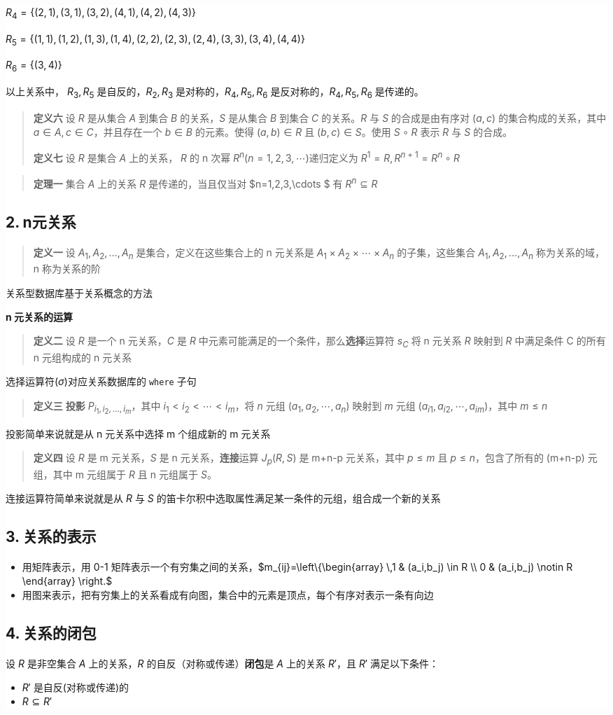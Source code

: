 $R_4 = \{(2,1), (3,1),(3,2),(4,1),(4,2),(4,3)\}$  

$R_5=\{(1,1), (1,2), (1,3), (1,4), (2,2), (2,3),(2,4),(3,3), (3,4),(4,4)\}$  

$R_6=\{(3,4)\}$  

以上关系中， $R_3,R_5$ 是自反的，$R_2,R_3$ 是对称的，$R_4,R_5,R_6$ 是反对称的，$R_4,R_5,R_6$ 是传递的。  

> **定义六** 设 $R$ 是从集合 $A$ 到集合 $B$ 的关系，$S$ 是从集合 $B$ 到集合 $C$ 的关系。$R$ 与 $S$ 的合成是由有序对 $(a,c)$ 的集合构成的关系，其中 $a\in A, c \in C$，并且存在一个 $b \in B$ 的元素。使得 $(a,b) \in R$ 且 $(b,c) \in S$。使用 $S \circ R$ 表示 $R$ 与 $S$ 的合成。  
>
> **定义七** 设 $R$ 是集合 $A$ 上的关系， $R$ 的 n 次幂 $R^n(n=1,2,3,\cdots)$递归定义为 $R^1=R, R^{n+1}=R^n \circ R$  

> **定理一** 集合 $A$ 上的关系 $R$ 是传递的，当且仅当对 $n=1,2,3,\cdots $ 有 $R^n \subseteq R$  



## 2. n元关系

> **定义一** 设 $A_1,A_2,\dots,A_n$ 是集合，定义在这些集合上的 n 元关系是 $A_1 \times A_2 \times \cdots \times A_n$ 的子集，这些集合 $A_1,A_2, \dots, A_n$ 称为关系的域，n 称为关系的阶  

关系型数据库基于关系概念的方法  



**n 元关系的运算**  

> **定义二** 设 $R$ 是一个 n 元关系，$C$ 是 $R$ 中元素可能满足的一个条件，那么**选择**运算符 $s_C$ 将 n 元关系 $R$ 映射到 $R$ 中满足条件 C 的所有 n 元组构成的 n 元关系  

选择运算符($\sigma$)对应关系数据库的 `where` 子句  

> **定义三** **投影** $P_{i_1,i_2,\dots,i_m}$，其中 $i_1 < i_2 < \cdots < i_m$，将 $n$ 元组 $(a_1,a_2,\cdots,a_n)$ 映射到 $m$ 元组 $(a_{i1},a_{i2}, \cdots, a_{im})$，其中 $m \le n$  

投影简单来说就是从 n 元关系中选择 m 个组成新的 m 元关系  

> **定义四** 设 $R$ 是 m 元关系，$S$ 是 n 元关系，**连接**运算 $J_p(R,S)$ 是 m+n-p 元关系，其中 $p \le m$ 且 $p \le n$，包含了所有的 (m+n-p) 元组，其中 m 元组属于 $R$ 且 n 元组属于 $S$。

连接运算符简单来说就是从 $R$ 与 $S$ 的笛卡尔积中选取属性满足某一条件的元组，组合成一个新的关系  



## 3. 关系的表示

- 用矩阵表示，用 0-1 矩阵表示一个有穷集之间的关系，$m_{ij}=\left\{\begin{array} \,1 & (a_i,b_j) \in R \\ 0 & (a_i,b_j) \notin R \end{array} \right.$      
- 用图来表示，把有穷集上的关系看成有向图，集合中的元素是顶点，每个有序对表示一条有向边



## 4. 关系的闭包

设 $R$ 是非空集合 $A$ 上的关系，$R$ 的自反（对称或传递）**闭包**是 $A$ 上的关系 $R'$，且 $R'$ 满足以下条件：

- $R'$ 是自反(对称或传递)的
- $R \subseteq R'$ 
